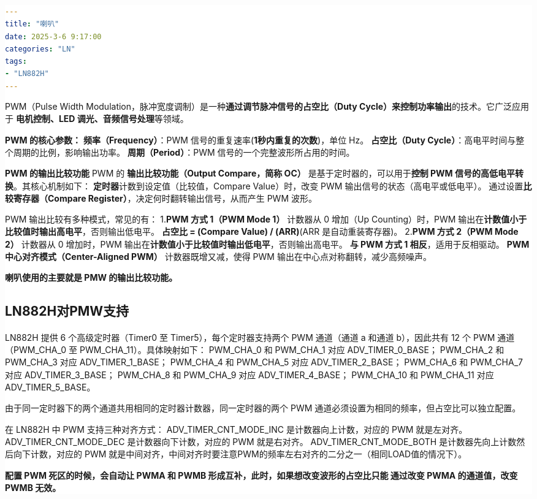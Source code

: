 ```yaml
---
title: "喇叭"
date: 2025-3-6 9:17:00
categories: "LN"
tags: 
- "LN882H"
---
```


PWM（Pulse Width Modulation，脉冲宽度调制）是一种**通过调节脉冲信号的占空比（Duty Cycle）来控制功率输出**的技术。它广泛应用于 **电机控制、LED 调光、音频信号处理**等领域。

**PWM 的核心参数：**
**频率（Frequency）**：PWM 信号的重复速率(**1秒内重复的次数**)，单位 Hz。
**占空比（Duty Cycle）**：高电平时间与整个周期的比例，影响输出功率。
**周期（Period）**：PWM 信号的一个完整波形所占用的时间。

**PWM 的输出比较功能**
PWM 的 **输出比较功能（Output Compare，简称 OC）** 是基于定时器的，可以用于**控制 PWM 信号的高低电平转换**。其核心机制如下：
**定时器**计数到设定值（比较值，Compare Value）时，改变 PWM 输出信号的状态（高电平或低电平）。
通过设置**比较寄存器（Compare Register）**，决定何时翻转输出信号，从而产生 PWM 波形。

PWM 输出比较有多种模式，常见的有：
1.**PWM 方式 1（PWM Mode 1）**
计数器从 0 增加（Up Counting）时，PWM 输出在**计数值小于比较值时输出高电平**，否则输出低电平。
**占空比 = (Compare Value) / (ARR)**(ARR 是自动重装寄存器)。
2.**PWM 方式 2（PWM Mode 2）**
计数器从 0 增加时，PWM 输出在**计数值小于比较值时输出低电平**，否则输出高电平。
**与 PWM 方式 1 相反**，适用于反相驱动。
**PWM 中心对齐模式（Center-Aligned PWM）**
计数器既增又减，使得 PWM 输出在中心点对称翻转，减少高频噪声。

**喇叭使用的主要就是 PMW 的输出比较功能。**

## LN882H对PMW支持

LN882H 提供 6 个高级定时器（Timer0 至 Timer5），每个定时器支持两个 PWM 通道（通道 a 和通道 b），因此共有 12 个 PWM 通道（PWM_CHA_0 至 PWM_CHA_11）。具体映射如下：
PWM_CHA_0 和 PWM_CHA_1 对应 ADV_TIMER_0_BASE；
PWM_CHA_2 和 PWM_CHA_3 对应 ADV_TIMER_1_BASE；
PWM_CHA_4 和 PWM_CHA_5 对应 ADV_TIMER_2_BASE；
PWM_CHA_6 和 PWM_CHA_7 对应 ADV_TIMER_3_BASE；
PWM_CHA_8 和 PWM_CHA_9 对应 ADV_TIMER_4_BASE；
PWM_CHA_10 和 PWM_CHA_11 对应 ADV_TIMER_5_BASE。

由于同一定时器下的两个通道共用相同的定时器计数器，同一定时器的两个 PWM 通道必须设置为相同的频率，但占空比可以独立配置。

在 LN882H 中 PWM 支持三种对齐方式：
ADV_TIMER_CNT_MODE_INC         是计数器向上计数，对应的 PWM 就是左对齐。
ADV_TIMER_CNT_MODE_DEC        是计数器向下计数，对应的 PWM 就是右对齐。
ADV_TIMER_CNT_MODE_BOTH     是计数器先向上计数然后向下计数，对应的 PWM 就是中间对齐，中间对齐时要注意PWM的频率左右对齐的二分之一（相同LOAD值的情况下）。

**配置 PWM 死区的时候，会自动让 PWMA 和 PWMB 形成互补，此时，如果想改变波形的占空比只能 通过改变 PWMA 的通道值，改变 PWMB 无效。**
